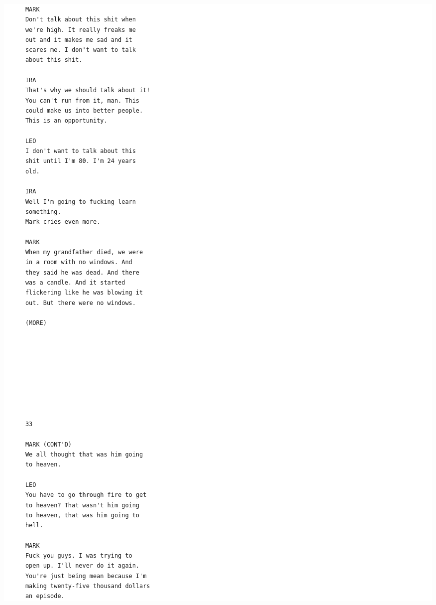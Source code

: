           MARK
          Don't talk about this shit when
          we're high. It really freaks me
          out and it makes me sad and it
          scares me. I don't want to talk
          about this shit.

          IRA
          That's why we should talk about it!
          You can't run from it, man. This
          could make us into better people.
          This is an opportunity.

          LEO
          I don't want to talk about this
          shit until I'm 80. I'm 24 years
          old.

          IRA
          Well I'm going to fucking learn
          something.
          Mark cries even more.

          MARK
          When my grandfather died, we were
          in a room with no windows. And
          they said he was dead. And there
          was a candle. And it started
          flickering like he was blowing it
          out. But there were no windows.

          (MORE)

          

          

          

          

          33

          MARK (CONT'D)
          We all thought that was him going
          to heaven.

          LEO
          You have to go through fire to get
          to heaven? That wasn't him going
          to heaven, that was him going to
          hell.

          MARK
          Fuck you guys. I was trying to
          open up. I'll never do it again.
          You're just being mean because I'm
          making twenty-five thousand dollars
          an episode.
